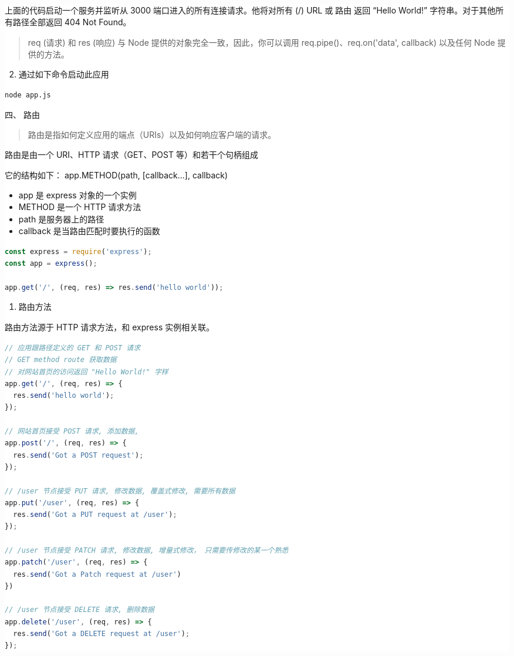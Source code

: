 上面的代码启动一个服务并监听从 3000 端口进入的所有连接请求。他将对所有 (/) URL 或 路由 返回 “Hello World!” 字符串。对于其他所有路径全部返回 404 Not Found。

> req (请求) 和 res (响应) 与 Node 提供的对象完全一致，因此，你可以调用 req.pipe()、req.on('data', callback) 以及任何 Node 提供的方法。

2. 通过如下命令启动此应用

```
node app.js
```

四、 路由

> 路由是指如何定义应用的端点（URIs）以及如何响应客户端的请求。

路由是由一个 URI、HTTP 请求（GET、POST 等）和若干个句柄组成

它的结构如下： app.METHOD(path, [callback...], callback)

- app 是 express 对象的一个实例
- METHOD 是一个 HTTP 请求方法
- path 是服务器上的路径
- callback 是当路由匹配时要执行的函数

```js
const express = require('express');
const app = express();

app.get('/', (req, res) => res.send('hello world'));
```

1. 路由方法

路由方法源于 HTTP 请求方法，和 express 实例相关联。

```js
// 应用跟路径定义的 GET 和 POST 请求
// GET method route 获取数据
// 对网站首页的访问返回 "Hello World!" 字样
app.get('/', (req, res) => {
  res.send('hello world');
});

// 网站首页接受 POST 请求, 添加数据,
app.post('/', (req, res) => {
  res.send('Got a POST request');
});

// /user 节点接受 PUT 请求, 修改数据, 覆盖式修改, 需要所有数据
app.put('/user', (req, res) => {
  res.send('Got a PUT request at /user');
});

// /user 节点接受 PATCH 请求, 修改数据, 增量式修改， 只需要传修改的某一个熟悉
app.patch('/user', (req, res) => {
  res.send('Got a Patch request at /user')
})

// /user 节点接受 DELETE 请求, 删除数据
app.delete('/user', (req, res) => {
  res.send('Got a DELETE request at /user');
});
```

